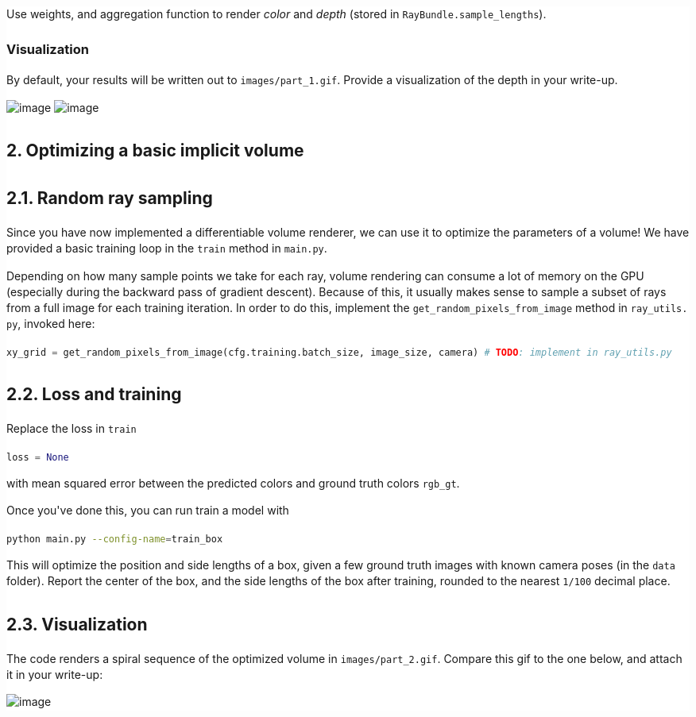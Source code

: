 Use weights, and aggregation function to render *color* and *depth* (stored in `RayBundle.sample_lengths`). 

### Visualization

By default, your results will be written out to `images/part_1.gif`. Provide a visualization of the depth in your write-up.

![image](https://github.com/HarshShirsath/Simple-Volumetric-Renderer/assets/113379668/b009232e-fc01-4d4f-9fb4-efc91b4b4c36)  ![image](https://github.com/HarshShirsath/Simple-Volumetric-Renderer/assets/113379668/92baff52-4ac5-4f64-b478-7d3d7337bfad)



##  2. Optimizing a basic implicit volume

##  2.1. Random ray sampling

Since you have now implemented a differentiable volume renderer, we can use it to optimize the parameters of a volume! We have provided a basic training loop in the `train` method in `main.py`.

Depending on how many sample points we take for each ray, volume rendering can consume a lot of memory on the GPU (especially during the backward pass of gradient descent). Because of this, it usually makes sense to sample a subset of rays from a full image for each training iteration. In order to do this, implement the `get_random_pixels_from_image` method in `ray_utils.py`, invoked here:

```python
xy_grid = get_random_pixels_from_image(cfg.training.batch_size, image_size, camera) # TODO: implement in ray_utils.py
```

##  2.2. Loss and training
Replace the loss in `train`

```python
loss = None
```

with mean squared error between the predicted colors and ground truth colors `rgb_gt`.

Once you've done this, you can run train a model with

```bash
python main.py --config-name=train_box
```

This will optimize the position and side lengths of a box, given a few ground truth images with known camera poses (in the `data` folder). Report the center of the box, and the side lengths of the box after training, rounded to the nearest `1/100` decimal place.

##  2.3. Visualization

The code renders a spiral sequence of the optimized volume in `images/part_2.gif`. Compare this gif to the one below, and attach it in your write-up:

![image](https://github.com/HarshShirsath/Simple-Volumetric-Renderer/assets/113379668/943c8989-ea03-467c-a9f7-62a8bf2ac746)
